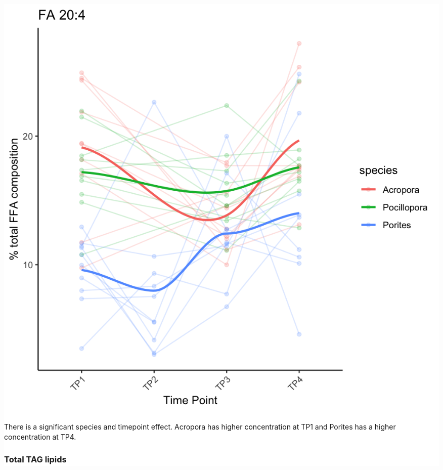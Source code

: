 ![](https://github.com/AHuffmyer/ASH_Putnam_Lab_Notebook/blob/master/images/NotebookImages/E5_molecular/modelers/fa-20-4.png?raw=true) 

There is a significant species and timepoint effect. Acropora has higher concentration at TP1 and Porites has a higher concentration at TP4.  

### Total TAG lipids 
